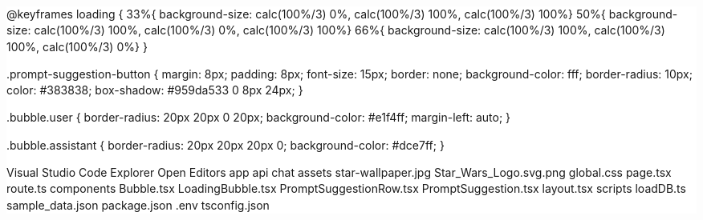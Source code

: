 @keyframes loading {
    33%{ background-size: calc(100%/3) 0%, calc(100%/3) 100%, calc(100%/3) 100%}
    50%{ background-size: calc(100%/3) 100%, calc(100%/3) 0%, calc(100%/3) 100%}
    66%{ background-size: calc(100%/3) 100%, calc(100%/3) 100%, calc(100%/3) 0%}
}

.prompt-suggestion-button {
    margin: 8px;
    padding: 8px;
    font-size: 15px;
    border: none;
    background-color: fff;
    border-radius: 10px;
    color: #383838;
    box-shadow: #959da533 0 8px 24px;
}

.bubble.user {
    border-radius: 20px 20px 0 20px;
    background-color: #e1f4ff;
    margin-left: auto;
}

.bubble.assistant {
    border-radius: 20px 20px 20px 0;
    background-color: #dce7ff;
}

Visual Studio Code
Explorer
Open Editors
app
api
chat
assets
star-wallpaper.jpg
Star_Wars_Logo.svg.png
global.css
page.tsx
route.ts
components
Bubble.tsx
LoadingBubble.tsx
PromptSuggestionRow.tsx
PromptSuggestion.tsx
layout.tsx
scripts
loadDB.ts
sample_data.json
package.json
.env
tsconfig.json

